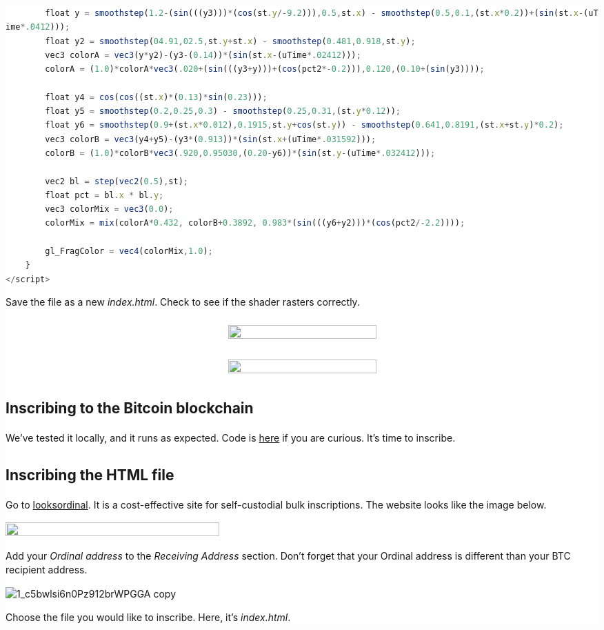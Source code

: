 ``` javascript
        float y = smoothstep(1.2-(sin(((y3)))*(cos(st.y/-9.2))),0.5,st.x) - smoothstep(0.5,0.1,(st.x*0.2))+(sin(st.x-(uTime*.0412)));
        float y2 = smoothstep(04.91,02.5,st.y+st.x) - smoothstep(0.481,0.918,st.y);
        vec3 colorA = vec3(y*y2)-(y3-(0.14))*(sin(st.x-(uTime*.02412)));
        colorA = (1.0)*colorA*vec3(.020+(sin(((y3+y)))+(cos(pct2*-0.2))),0.120,(0.10+(sin(y3))));
    
        float y4 = cos(cos((st.x)*(0.13)*sin(0.23)));
        float y5 = smoothstep(0.2,0.25,0.3) - smoothstep(0.25,0.31,(st.y*0.12));
        float y6 = smoothstep(0.9+(st.x*0.012),0.1915,st.y+cos(st.y)) - smoothstep(0.641,0.8191,(st.x+st.y)*0.2);
        vec3 colorB = vec3(y4+y5)-(y3*(0.913))*(sin(st.x+(uTime*.031592)));
        colorB = (1.0)*colorB*vec3(.920,0.95030,(0.20-y6))*(sin(st.y-(uTime*.032412)));
    
        vec2 bl = step(vec2(0.5),st);
        float pct = bl.x * bl.y;
        vec3 colorMix = vec3(0.0);
        colorMix = mix(colorA*0.432, colorB+0.3892, 0.983*(sin(((y6+y2)))*(cos(pct2/-2.2))));
    
        gl_FragColor = vec4(colorMix,1.0);
    }
</script>
```

Save the file as a new _index.html_. Check to see if the shader rasters correctly.

<h3 align="center">
  <img height="50%" width="50%" src="https://github.com/user-attachments/assets/7ced5564-d09d-4e16-a7a5-c7d6577942cc"/>
</h3>

<h3 align="center">
  <img height="50%" width="50%" src="https://github.com/user-attachments/assets/6aa22574-788e-43c4-8fff-d26a3d1d4a8e"/>
</h3>


## Inscribing to the Bitcoin blockchain

We’ve tested it locally, and it runs as expected. Code is [here](https://gist.github.com/cskonopka/6f00d256ad42413ce6e3c28d8410aef0) if you are curious. It’s time to inscribe.

## Inscribing the HTML file
Go to [looksordinal](https://looksordinal.com/). It is a cost-effective site for self-custodial bulk inscriptions. The website looks like the image below.

<img height="60%" width="60%" src="https://miro.medium.com/v2/resize:fit:786/format:webp/1*gLEiaEzNXRz4a_0imbQFYg.png"/>

Add your _Ordinal address_ to the _Receiving Address_ section. Don’t forget that your Ordinal address is different than your BTC recipient address.

![1_c5bwlsi6n0Pz912brWPGGA copy](https://miro.medium.com/v2/resize:fit:786/format:webp/1*FfQR-ZWPv9X8WK8ULjMulw.png)

Choose the file you would like to inscribe. Here, it’s _index.html_.
